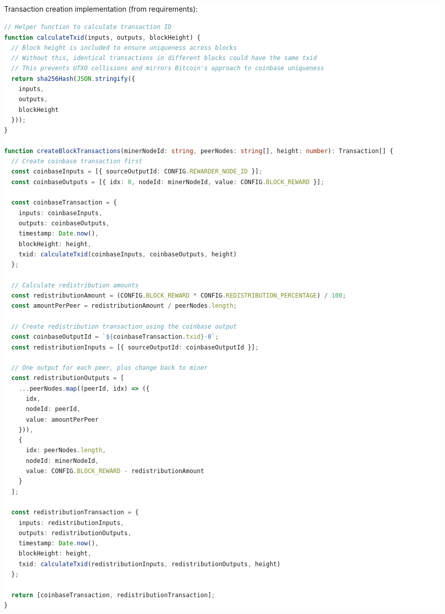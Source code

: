   Transaction creation implementation (from requirements):
   ```typescript
   // Helper function to calculate transaction ID
   function calculateTxid(inputs, outputs, blockHeight) {
     // Block height is included to ensure uniqueness across blocks
     // Without this, identical transactions in different blocks could have the same txid
     // This prevents UTXO collisions and mirrors Bitcoin's approach to coinbase uniqueness
     return sha256Hash(JSON.stringify({ 
       inputs, 
       outputs,
       blockHeight 
     }));
   }
   
   function createBlockTransactions(minerNodeId: string, peerNodes: string[], height: number): Transaction[] {
     // Create coinbase transaction first
     const coinbaseInputs = [{ sourceOutputId: CONFIG.REWARDER_NODE_ID }];
     const coinbaseOutputs = [{ idx: 0, nodeId: minerNodeId, value: CONFIG.BLOCK_REWARD }];
     
     const coinbaseTransaction = {
       inputs: coinbaseInputs,
       outputs: coinbaseOutputs,
       timestamp: Date.now(),
       blockHeight: height,
       txid: calculateTxid(coinbaseInputs, coinbaseOutputs, height)
     };
     
     // Calculate redistribution amounts
     const redistributionAmount = (CONFIG.BLOCK_REWARD * CONFIG.REDISTRIBUTION_PERCENTAGE) / 100;
     const amountPerPeer = redistributionAmount / peerNodes.length;
     
     // Create redistribution transaction using the coinbase output
     const coinbaseOutputId = `${coinbaseTransaction.txid}-0`;
     const redistributionInputs = [{ sourceOutputId: coinbaseOutputId }];
     
     // One output for each peer, plus change back to miner
     const redistributionOutputs = [
       ...peerNodes.map((peerId, idx) => ({
         idx,
         nodeId: peerId,
         value: amountPerPeer
       })),
       {
         idx: peerNodes.length,
         nodeId: minerNodeId,
         value: CONFIG.BLOCK_REWARD - redistributionAmount
       }
     ];
     
     const redistributionTransaction = {
       inputs: redistributionInputs,
       outputs: redistributionOutputs,
       timestamp: Date.now(),
       blockHeight: height,
       txid: calculateTxid(redistributionInputs, redistributionOutputs, height)
     };
     
     return [coinbaseTransaction, redistributionTransaction];
   }
   ```
   